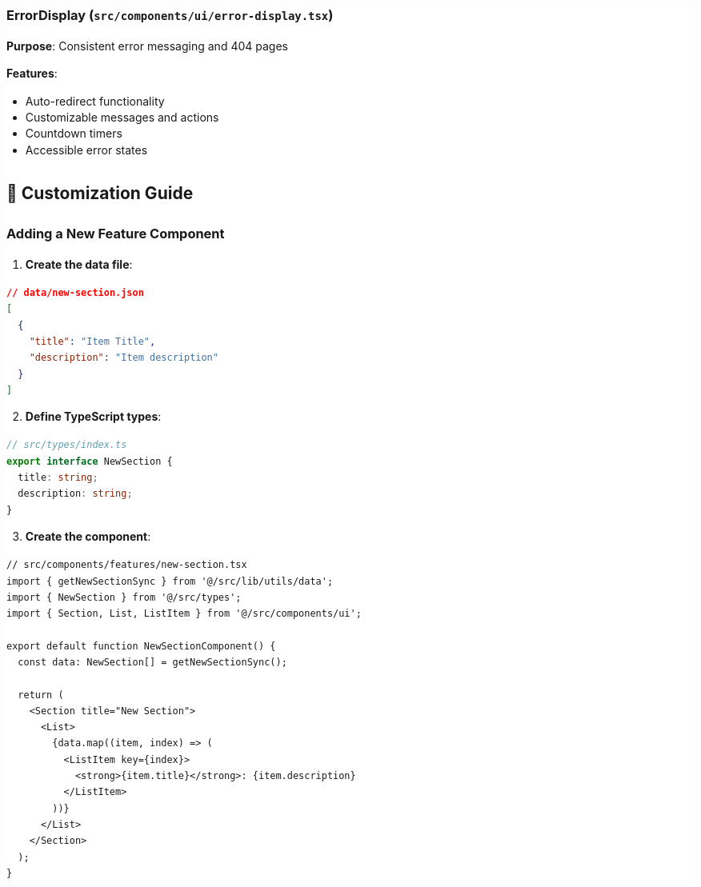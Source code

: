 ### ErrorDisplay (`src/components/ui/error-display.tsx`)

**Purpose**: Consistent error messaging and 404 pages

**Features**:

- Auto-redirect functionality
- Customizable messages and actions
- Countdown timers
- Accessible error states

## 🔧 Customization Guide

### Adding a New Feature Component

1. **Create the data file**:

```json
// data/new-section.json
[
  {
    "title": "Item Title",
    "description": "Item description"
  }
]
```

2. **Define TypeScript types**:

```typescript
// src/types/index.ts
export interface NewSection {
  title: string;
  description: string;
}
```

3. **Create the component**:

```tsx
// src/components/features/new-section.tsx
import { getNewSectionSync } from '@/src/lib/utils/data';
import { NewSection } from '@/src/types';
import { Section, List, ListItem } from '@/src/components/ui';

export default function NewSectionComponent() {
  const data: NewSection[] = getNewSectionSync();

  return (
    <Section title="New Section">
      <List>
        {data.map((item, index) => (
          <ListItem key={index}>
            <strong>{item.title}</strong>: {item.description}
          </ListItem>
        ))}
      </List>
    </Section>
  );
}
```
